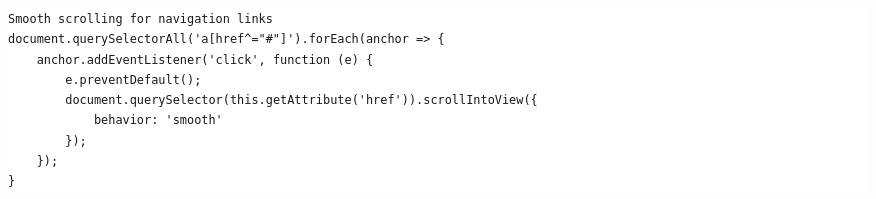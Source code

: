```
Smooth scrolling for navigation links
document.querySelectorAll('a[href^="#"]').forEach(anchor => {
    anchor.addEventListener('click', function (e) {
        e.preventDefault();
        document.querySelector(this.getAttribute('href')).scrollIntoView({
            behavior: 'smooth'
        });
    });
}
```

